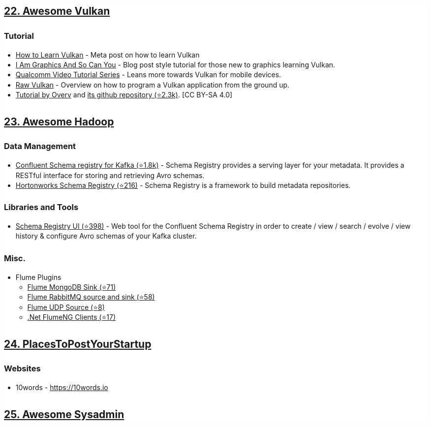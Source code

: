 ## [22. Awesome Vulkan](/content/vinjn/awesome-vulkan/week/README.md)

### Tutorial

*   [How to Learn Vulkan](https://www.jeremyong.com/c++/vulkan/graphics/rendering/2018/03/26/how-to-learn-vulkan.html) - Meta post on how to learn Vulkan
*   [I Am Graphics And So Can You](https://www.fasterthan.life/blog/2017/7/11/i-am-graphics-and-so-can-you-part-1) - Blog post style tutorial for those new to graphics learning Vulkan.
*   [Qualcomm Video Tutorial Series](https://developer.qualcomm.com/software/adreno-gpu-sdk/tutorial-videos) - Leans more towards Vulkan for mobile devices.
*   [Raw Vulkan](https://alain.xyz/blog/raw-vulkan) - Overview on how to program a Vulkan application from the ground up.
*   [Tutorial by Overv](https://vulkan-tutorial.com/) and [its github repository (⭐2.3k)](https://github.com/Overv/VulkanTutorial). \[CC BY-SA 4.0]

## [23. Awesome Hadoop](/content/youngwookim/awesome-hadoop/week/README.md)

### Data Management

*   [Confluent Schema registry for Kafka (⭐1.8k)](https://github.com/confluentinc/schema-registry) - Schema Registry provides a serving layer for your metadata. It provides a RESTful interface for storing and retrieving Avro schemas.
*   [Hortonworks Schema Registry (⭐216)](https://github.com/hortonworks/registry) - Schema Registry is a framework to build metadata repositories.

### Libraries and Tools

*   [Schema Registry UI (⭐398)](https://github.com/Landoop/schema-registry-ui) - Web tool for the Confluent Schema Registry in order to create / view / search / evolve / view history & configure Avro schemas of your Kafka cluster.

### Misc.

*   Flume Plugins
    *   [Flume MongoDB Sink (⭐71)](https://github.com/leonlee/flume-ng-mongodb-sink)
    *   [Flume RabbitMQ source and sink (⭐58)](https://github.com/jcustenborder/flume-ng-rabbitmq)
    *   [Flume UDP Source (⭐8)](https://github.com/whitepages/flume-udp-source)
    *   [.Net FlumeNG Clients (⭐17)](https://github.com/marksl/DotNetFlumeNG.Clients)

## [24. PlacesToPostYourStartup](/content/mmccaff/PlacesToPostYourStartup/week/README.md)

### Websites

*   10words - <https://10words.io>

## [25. Awesome Sysadmin](/content/awesome-foss/awesome-sysadmin/week/README.md)
